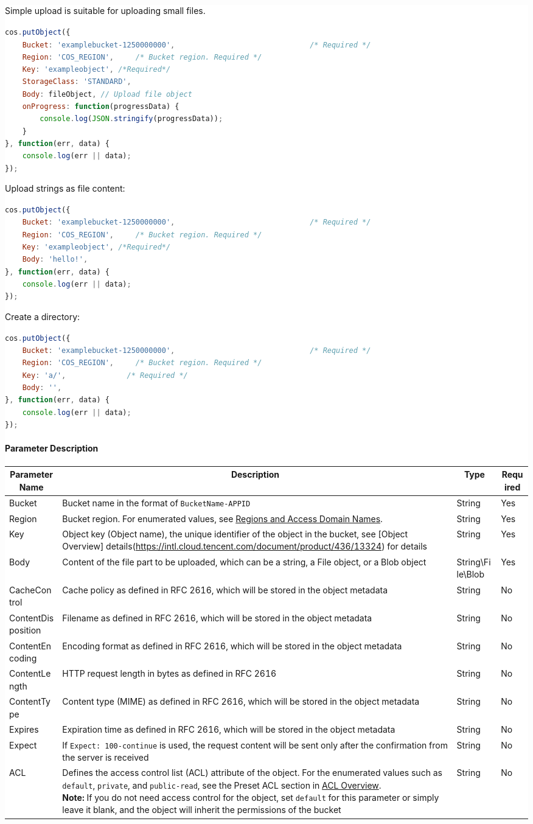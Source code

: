 Simple upload is suitable for uploading small files.

[//]: # (.cssg-snippet-put-object)
```js
cos.putObject({
    Bucket: 'examplebucket-1250000000',                               /* Required */
    Region: 'COS_REGION',     /* Bucket region. Required */
    Key: 'exampleobject', /*Required*/
    StorageClass: 'STANDARD',
    Body: fileObject, // Upload file object
    onProgress: function(progressData) {
        console.log(JSON.stringify(progressData));
    }
}, function(err, data) {
    console.log(err || data);
});
```

Upload strings as file content:

[//]: # (.cssg-snippet-put-object-string)
```js
cos.putObject({
    Bucket: 'examplebucket-1250000000',                               /* Required */
    Region: 'COS_REGION',     /* Bucket region. Required */
    Key: 'exampleobject', /*Required*/
    Body: 'hello!',
}, function(err, data) {
    console.log(err || data);
});
```

Create a directory:

[//]: # (.cssg-snippet-put-object-folder)
```js
cos.putObject({
    Bucket: 'examplebucket-1250000000',                               /* Required */
    Region: 'COS_REGION',     /* Bucket region. Required */
    Key: 'a/',              /* Required */
    Body: '',
}, function(err, data) {
    console.log(err || data);
});
```

#### Parameter Description

| Parameter Name | Description | Type | Required |
| ---------------------- | ------------------------------------------------------------ | ---------------- | ---- |
| Bucket  | Bucket name in the format of `BucketName-APPID` | String | Yes |
| Region | Bucket region. For enumerated values, see [Regions and Access Domain Names](https://intl.cloud.tencent.com/document/product/436/6224). | String | Yes |
| Key | Object key (Object name), the unique identifier of the object in the bucket, see [Object Overview] details(https://intl.cloud.tencent.com/document/product/436/13324) for details | String | Yes |
| Body | Content of the file part to be uploaded, which can be a string, a File object, or a Blob object | String\File\Blob | Yes |
| CacheControl | Cache policy as defined in RFC 2616, which will be stored in the object metadata | String | No |
| ContentDisposition | Filename as defined in RFC 2616, which will be stored in the object metadata | String | No |
| ContentEncoding | Encoding format as defined in RFC 2616, which will be stored in the object metadata | String | No |
| ContentLength | HTTP request length in bytes as defined in RFC 2616 | String | No |
| ContentType | Content type (MIME) as defined in RFC 2616, which will be stored in the object metadata | String | No |
| Expires | Expiration time as defined in RFC 2616, which will be stored in the object metadata | String | No |
| Expect | If `Expect: 100-continue` is used, the request content will be sent only after the confirmation from the server is received | String | No |
| ACL   | Defines the access control list (ACL) attribute of the object. For the enumerated values such as `default`, `private`, and `public-read`, see the Preset ACL section in [ACL Overview](https://intl.cloud.tencent.com/document/product/436/30583). <br>**Note:** If you do not need access control for the object, set `default` for this parameter or simply leave it blank, and the object will inherit the permissions of the bucket | String | No |

[//]: # (.cssg-snippet-get-bucket)
[//]: # (.cssg-snippet-get-bucket-prefix)
[//]: # (.cssg-snippet-head-object)
[//]: # (.cssg-snippet-get-object)
[//]: # (.cssg-snippet-get-object-range)
[//]: # (.cssg-snippet-option-object)
[//]: # (.cssg-snippet-copy-object)
[//]: # (.cssg-snippet-delete-object)
[//]: # (.cssg-snippet-delete-multi-object)
[//]: # (.cssg-snippet-list-multi-upload)
[//]: # (.cssg-snippet-init-multi-upload)
[//]: # (.cssg-snippet-upload-part)
[//]: # (.cssg-snippet-upload-part-copy)
[//]: # (.cssg-snippet-list-parts)
[//]: # (.cssg-snippet-complete-multi-upload)
[//]: # (.cssg-snippet-abort-multi-upload)
[//]: # (.cssg-snippet-restore-object)
[//]: # (.cssg-snippet-put-object-acl)
[//]: # (.cssg-snippet-put-object-acl-user)
[//]: # (.cssg-snippet-put-object-acl-acp)
[//]: # (.cssg-snippet-get-object-acl)
[//]: # (.cssg-snippet-transfer-upload-object)
[//]: # (.cssg-snippet-transfer-copy-object)
[//]: # (.cssg-snippet-batch-upload-objects)